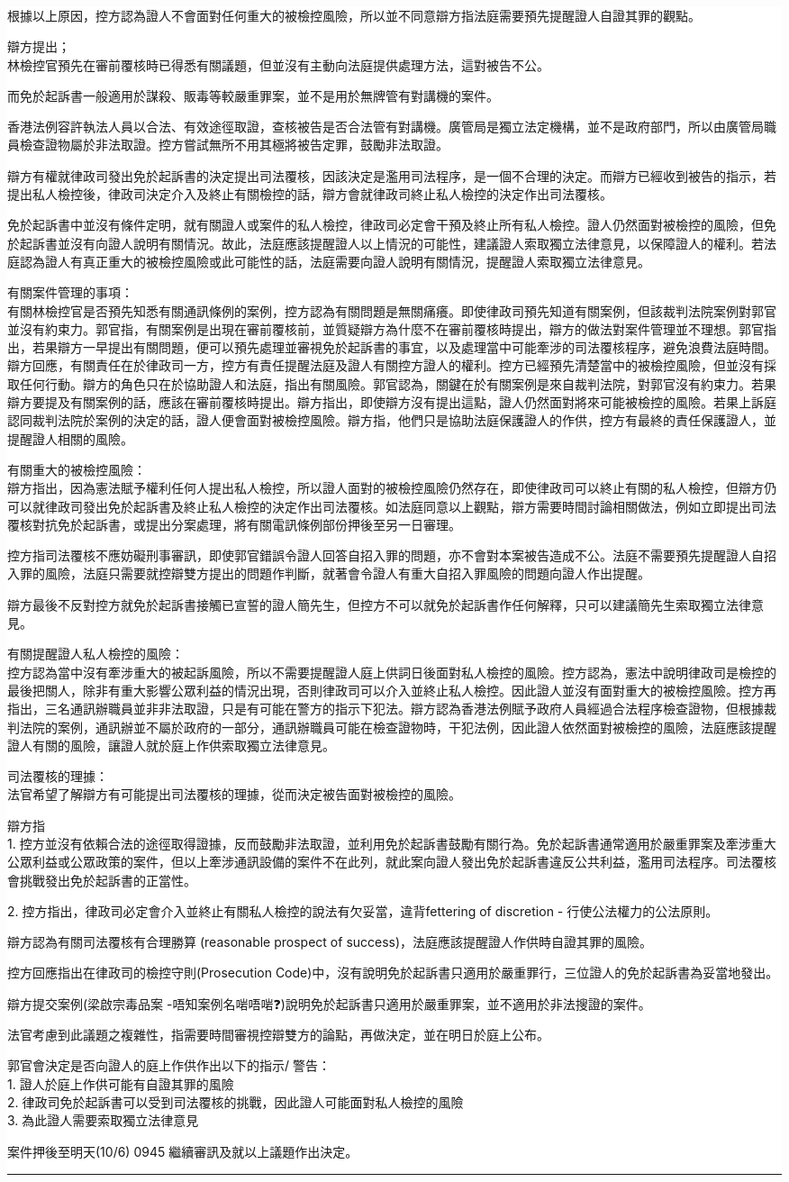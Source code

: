根據以上原因，控方認為證人不會面對任何重大的被檢控風險，所以並不同意辯方指法庭需要預先提醒證人自證其罪的觀點。  
  
辯方提出；  
林檢控官預先在審前覆核時已得悉有關議題，但並沒有主動向法庭提供處理方法，這對被告不公。  
  
而免於起訴書一般適用於謀殺、販毒等較嚴重罪案，並不是用於無牌管有對講機的案件。  
  
香港法例容許執法人員以合法、有效途徑取證，查核被告是否合法管有對講機。廣管局是獨立法定機構，並不是政府部門，所以由廣管局職員檢查證物屬於非法取證。控方嘗試無所不用其極將被告定罪，鼓勵非法取證。  
  
辯方有權就律政司發出免於起訴書的決定提出司法覆核，因該決定是濫用司法程序，是一個不合理的決定。而辯方已經收到被告的指示，若提出私人檢控後，律政司決定介入及終止有關檢控的話，辯方會就律政司終止私人檢控的決定作出司法覆核。  
  
免於起訴書中並沒有條件定明，就有關證人或案件的私人檢控，律政司必定會干預及終止所有私人檢控。證人仍然面對被檢控的風險，但免於起訴書並沒有向證人說明有關情況。故此，法庭應該提醒證人以上情況的可能性，建議證人索取獨立法律意見，以保障證人的權利。若法庭認為證人有真正重大的被檢控風險或此可能性的話，法庭需要向證人說明有關情況，提醒證人索取獨立法律意見。  
  
有關案件管理的事項：  
有關林檢控官是否預先知悉有關通訊條例的案例，控方認為有關問題是無關痛癢。即使律政司預先知道有關案例，但該裁判法院案例對郭官並沒有約束力。郭官指，有關案例是出現在審前覆核前，並質疑辯方為什麼不在審前覆核時提出，辯方的做法對案件管理並不理想。郭官指出，若果辯方一早提出有關問題，便可以預先處理並審視免於起訴書的事宜，以及處理當中可能牽涉的司法覆核程序，避免浪費法庭時間。辯方回應，有關責任在於律政司一方，控方有責任提醒法庭及證人有關控方證人的權利。控方已經預先清楚當中的被檢控風險，但並沒有採取任何行動。辯方的角色只在於協助證人和法庭，指出有關風險。郭官認為，關鍵在於有關案例是來自裁判法院，對郭官沒有約束力。若果辯方要提及有關案例的話，應該在審前覆核時提出。辯方指出，即使辯方沒有提出這點，證人仍然面對將來可能被檢控的風險。若果上訴庭認同裁判法院於案例的決定的話，證人便會面對被檢控風險。辯方指，他們只是協助法庭保護證人的作供，控方有最終的責任保護證人，並提醒證人相關的風險。  
  
有關重大的被檢控風險：  
辯方指出，因為憲法賦予權利任何人提出私人檢控，所以證人面對的被檢控風險仍然存在，即使律政司可以終止有關的私人檢控，但辯方仍可以就律政司發出免於起訴書及終止私人檢控的決定作出司法覆核。如法庭同意以上觀點，辯方需要時間討論相關做法，例如立即提出司法覆核對抗免於起訴書，或提出分案處理，將有關電訊條例部份押後至另一日審理。  
  
控方指司法覆核不應妨礙刑事審訊，即使郭官錯誤令證人回答自招入罪的問題，亦不會對本案被告造成不公。法庭不需要預先提醒證人自招入罪的風險，法庭只需要就控辯雙方提出的問題作判斷，就著會令證人有重大自招入罪風險的問題向證人作出提醒。  
  
辯方最後不反對控方就免於起訴書接觸已宣誓的證人簡先生，但控方不可以就免於起訴書作任何解釋，只可以建議簡先生索取獨立法律意見。  
  
有關提醒證人私人檢控的風險：  
控方認為當中沒有牽涉重大的被起訴風險，所以不需要提醒證人庭上供詞日後面對私人檢控的風險。控方認為，憲法中說明律政司是檢控的最後把關人，除非有重大影響公眾利益的情況出現，否則律政司可以介入並終止私人檢控。因此證人並沒有面對重大的被檢控風險。控方再指出，三名通訊辦職員並非非法取證，只是有可能在警方的指示下犯法。辯方認為香港法例賦予政府人員經過合法程序檢查證物，但根據裁判法院的案例，通訊辦並不屬於政府的一部分，通訊辦職員可能在檢查證物時，干犯法例，因此證人依然面對被檢控的風險，法庭應該提醒證人有關的風險，讓證人就於庭上作供索取獨立法律意見。  
  
司法覆核的理據：  
法官希望了解辯方有可能提出司法覆核的理據，從而決定被告面對被檢控的風險。  
  
辯方指  
1\. 控方並沒有依賴合法的途徑取得證據，反而鼓勵非法取證，並利用免於起訴書鼓勵有關行為。免於起訴書通常適用於嚴重罪案及牽涉重大公眾利益或公眾政策的案件，但以上牽涉通訊設備的案件不在此列，就此案向證人發出免於起訴書違反公共利益，濫用司法程序。司法覆核會挑戰發出免於起訴書的正當性。  
  
2\. 控方指出，律政司必定會介入並終止有關私人檢控的說法有欠妥當，違背fettering of discretion - 行使公法權力的公法原則。  
  
辯方認為有關司法覆核有合理勝算 (reasonable prospect of success)，法庭應該提醒證人作供時自證其罪的風險。  
  
控方回應指出在律政司的檢控守則(Prosecution Code)中，沒有說明免於起訴書只適用於嚴重罪行，三位證人的免於起訴書為妥當地發出。  
  
辯方提交案例(梁啟宗毒品案 -唔知案例名啱唔啱❓)說明免於起訴書只適用於嚴重罪案，並不適用於非法搜證的案件。  
  
法官考慮到此議題之複雜性，指需要時間審視控辯雙方的論點，再做決定，並在明日於庭上公布。  
  
郭官會決定是否向證人的庭上作供作出以下的指示/ 警告：  
1\. 證人於庭上作供可能有自證其罪的風險  
2\. 律政司免於起訴書可以受到司法覆核的挑戰，因此證人可能面對私人檢控的風險  
3\. 為此證人需要索取獨立法律意見  
  
案件押後至明天(10/6) 0945 繼續審訊及就以上議題作出決定。

---